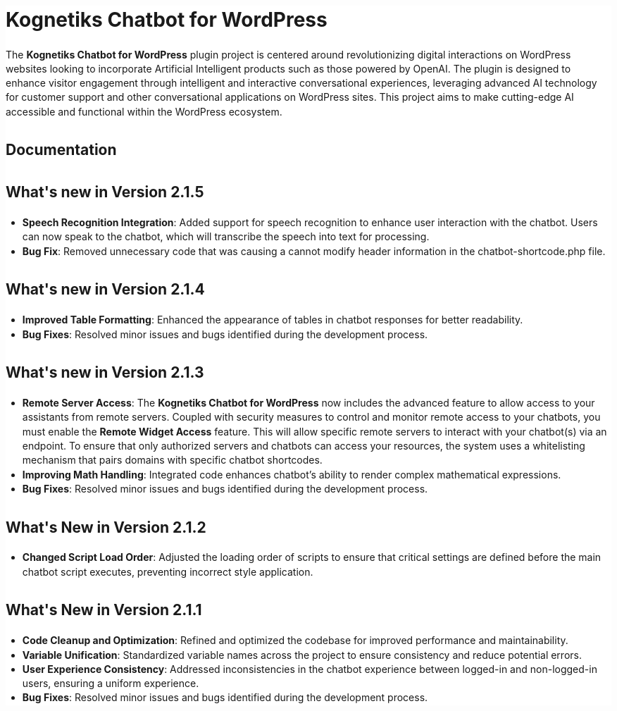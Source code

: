 # Kognetiks Chatbot for WordPress

The **Kognetiks Chatbot for WordPress** plugin project is centered around revolutionizing digital interactions on WordPress websites looking to incorporate Artificial Intelligent products such as those powered by OpenAI. The plugin is designed to enhance visitor engagement through intelligent and interactive conversational experiences, leveraging advanced AI technology for customer support and other conversational applications on WordPress sites. This project aims to make cutting-edge AI accessible and functional within the WordPress ecosystem.

## Documentation

## What's new in Version 2.1.5

* **Speech Recognition Integration**: Added support for speech recognition to enhance user interaction with the chatbot. Users can now speak to the chatbot, which will transcribe the speech into text for processing.
* **Bug Fix**: Removed unnecessary code that was causing a cannot modify header information in the chatbot-shortcode.php file.

## What's new in Version 2.1.4

* **Improved Table Formatting**: Enhanced the appearance of tables in chatbot responses for better readability.
* **Bug Fixes**: Resolved minor issues and bugs identified during the development process.

## What's new in Version 2.1.3

* **Remote Server Access**: The **Kognetiks Chatbot for WordPress** now includes the advanced feature to allow access to your assistants from remote servers.  Coupled with security measures to control and monitor remote access to your chatbots, you must enable the **Remote Widget Access** feature.  This will allow specific remote servers to interact with your chatbot(s) via an endpoint. To ensure that only authorized servers and chatbots can access your resources, the system uses a whitelisting mechanism that pairs domains with specific chatbot shortcodes.
* **Improving Math Handling**: Integrated code enhances chatbot’s ability to render complex mathematical expressions.
* **Bug Fixes**: Resolved minor issues and bugs identified during the development process.

## What's New in Version 2.1.2

* **Changed Script Load Order**: Adjusted the loading order of scripts to ensure that critical settings are defined before the main chatbot script executes, preventing incorrect style application.

## What's New in Version 2.1.1

* **Code Cleanup and Optimization**: Refined and optimized the codebase for improved performance and maintainability.
* **Variable Unification**: Standardized variable names across the project to ensure consistency and reduce potential errors.
* **User Experience Consistency**: Addressed inconsistencies in the chatbot experience between logged-in and non-logged-in users, ensuring a uniform experience.
* **Bug Fixes**: Resolved minor issues and bugs identified during the development process.
